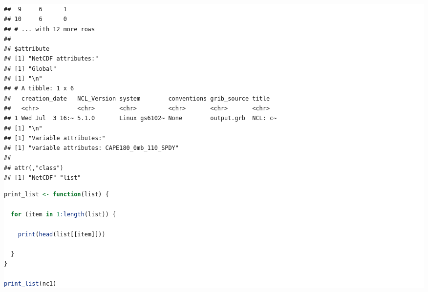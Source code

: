     ##  9     6      1
    ## 10     6      0
    ## # ... with 12 more rows
    ## 
    ## $attribute
    ## [1] "NetCDF attributes:"
    ## [1] "Global"
    ## [1] "\n"
    ## # A tibble: 1 x 6
    ##   creation_date   NCL_Version system        conventions grib_source title  
    ##   <chr>           <chr>       <chr>         <chr>       <chr>       <chr>  
    ## 1 Wed Jul  3 16:~ 5.1.0       Linux gs6102~ None        output.grb  NCL: c~
    ## [1] "\n"
    ## [1] "Variable attributes:"
    ## [1] "variable attributes: CAPE180_0mb_110_SPDY"
    ## 
    ## attr(,"class")
    ## [1] "NetCDF" "list"

``` r
print_list <- function(list) {

  for (item in 1:length(list)) {

    print(head(list[[item]]))

  }
}

print_list(nc1)
```
